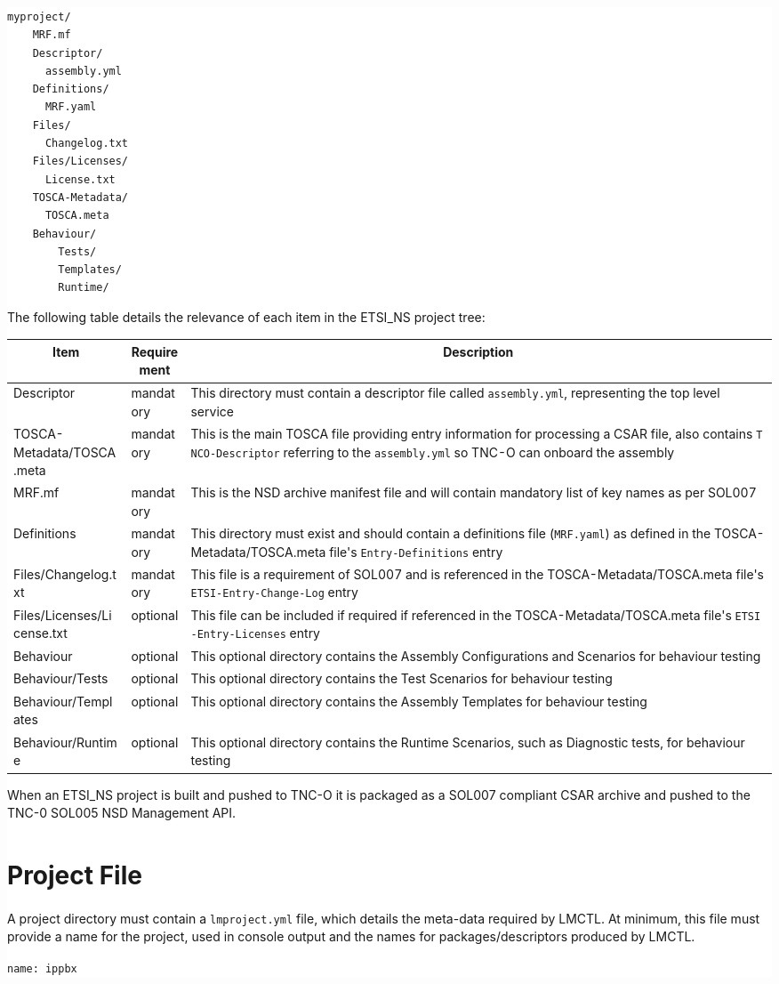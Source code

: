 ```
myproject/
    MRF.mf
    Descriptor/
      assembly.yml
    Definitions/
      MRF.yaml    
    Files/
      Changelog.txt
    Files/Licenses/
      License.txt
    TOSCA-Metadata/
      TOSCA.meta
    Behaviour/
        Tests/
        Templates/
        Runtime/            
```

The following table details the relevance of each item in the ETSI_NS project tree:

| Item                | Requirement | Description                                                                                             |
| ------------------- | ----------- | ------------------------------------------------------------------------------------------------------- |
| Descriptor          | mandatory   | This directory must contain a descriptor file called `assembly.yml`, representing the top level service |
| TOSCA-Metadata/TOSCA.meta | mandatory   | This is the main TOSCA file providing entry information for processing a CSAR file, also contains `TNCO-Descriptor` referring to the `assembly.yml` so TNC-O can onboard the assembly |
| MRF.mf | mandatory   | This is the NSD archive manifest file and will contain mandatory list of key names as per SOL007 |
| Definitions         | mandatory   | This directory must exist and should contain a definitions file (`MRF.yaml`) as defined in the TOSCA-Metadata/TOSCA.meta file's `Entry-Definitions` entry |
| Files/Changelog.txt        | mandatory   | This file is a requirement of SOL007 and is referenced in the TOSCA-Metadata/TOSCA.meta file's `ETSI-Entry-Change-Log` entry |
| Files/Licenses/License.txt        | optional   | This file can be included if required if referenced in the TOSCA-Metadata/TOSCA.meta file's `ETSI-Entry-Licenses` entry |
| Behaviour           | optional    | This optional directory contains the Assembly Configurations and Scenarios for behaviour testing         |
| Behaviour/Tests     | optional    | This optional directory contains the Test Scenarios for behaviour testing                                |
| Behaviour/Templates | optional    | This optional directory contains the Assembly Templates for behaviour testing                            |
| Behaviour/Runtime   | optional    | This optional directory contains the Runtime Scenarios, such as Diagnostic tests, for behaviour testing  |

When an ETSI_NS project is built and pushed to TNC-O it is packaged as a SOL007 compliant CSAR archive and pushed to the TNC-0 SOL005 NSD Management API.

# Project File

A project directory must contain a `lmproject.yml` file, which details the meta-data required by LMCTL. At minimum, this file must provide a name for the project, used in console output and the names for packages/descriptors produced by LMCTL.

```
name: ippbx
```
